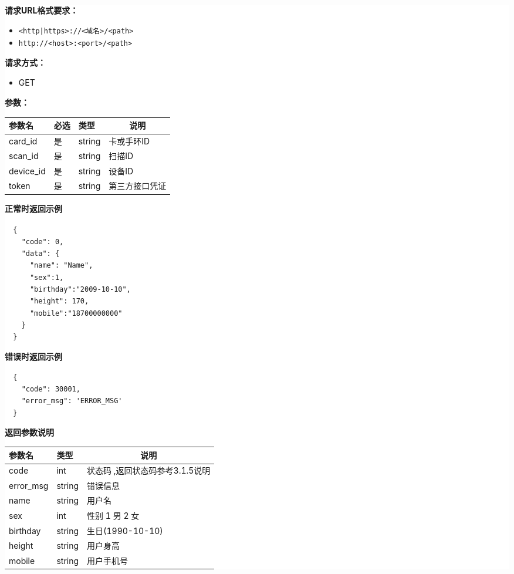 **请求URL格式要求：** 
- ` <http|https>://<域名>/<path> `
- ` http://<host>:<port>/<path> `
  
**请求方式：**
- GET 

**参数：** 

|参数名|必选|类型|说明|
|:----    |:---|:----- |-----   |
|card_id |是  |string |卡或手环ID  |
|scan_id |是  |string | 扫描ID    |
|device_id |是  |string | 设备ID    |
|token |是  |string | 第三方接口凭证    |

 **正常时返回示例**

``` 
  {
    "code": 0,
    "data": {
      "name": "Name",
	  "sex":1,
	  "birthday":"2009-10-10",
	  "height": 170,
	  "mobile":"18700000000"
    }
  }
```

 **错误时返回示例**

``` 
  {
    "code": 30001,
    "error_msg": 'ERROR_MSG'
  }
```

 **返回参数说明** 

|参数名|类型|说明|
|:-----  |:-----|----- |
|code |int   |状态码 ,返回状态码参考3.1.5说明 |
|error_msg |string   |错误信息  |
|name |string   |用户名 |
|sex |int   |性别 1 男 2 女 |
|birthday |string   |生日(1990-10-10) |
|height |string   |用户身高 |
|mobile |string   |用户手机号 |
